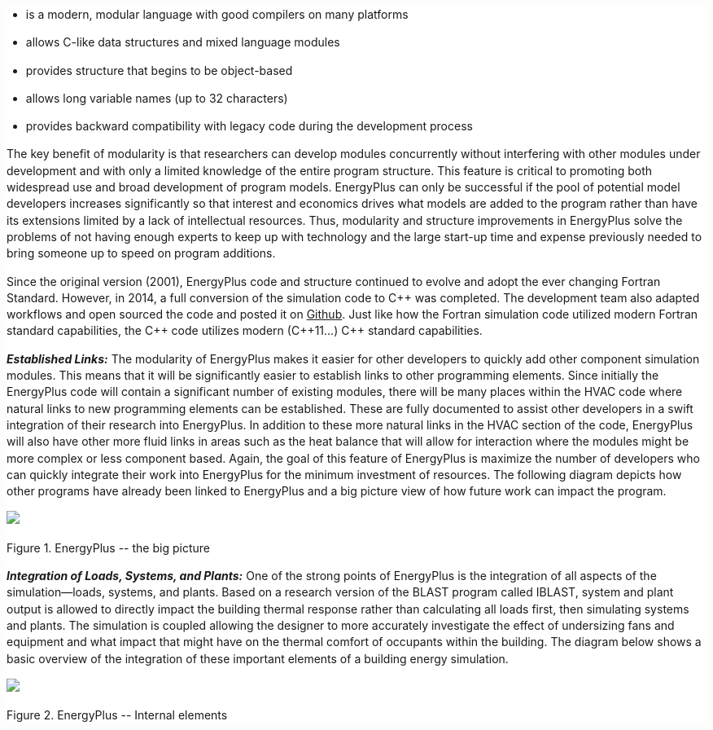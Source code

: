- is a modern, modular language with good compilers on many platforms

- allows C-like data structures and mixed language modules

- provides structure that begins to be object-based

- allows long variable names (up to 32 characters)

- provides backward compatibility with legacy code during the development process

The key benefit of modularity is that researchers can develop modules concurrently without interfering with other modules under development and with only a limited knowledge of the entire program structure. This feature is critical to promoting both widespread use and broad development of program models. EnergyPlus can only be successful if the pool of potential model developers increases significantly so that interest and economics drives what models are added to the program rather than have its extensions limited by a lack of intellectual resources. Thus, modularity and structure improvements in EnergyPlus solve the problems of not having enough experts to keep up with technology and the large start-up time and expense previously needed to bring someone up to speed on program additions.

Since the original version (2001), EnergyPlus code and structure continued to evolve and adopt the ever changing Fortran Standard.  However, in 2014, a full conversion of the simulation code to C++ was completed.  The development team also adapted workflows and open sourced the code and posted it on [Github](https://github.com/NREL/EnergyPlus).  Just like how the Fortran simulation code utilized modern Fortran standard capabilities, the C++ code utilizes modern (C++11...) C++ standard capabilities.

***Established Links:*** The modularity of EnergyPlus makes it easier for other developers to quickly add other component simulation modules. This means that it will be significantly easier to establish links to other programming elements. Since initially the EnergyPlus code will contain a significant number of existing modules, there will be many places within the HVAC code where natural links to new programming elements can be established. These are fully documented to assist other developers in a swift integration of their research into EnergyPlus. In addition to these more natural links in the HVAC section of the code, EnergyPlus will also have other more fluid links in areas such as the heat balance that will allow for interaction where the modules might be more complex or less component based. Again, the goal of this feature of EnergyPlus is maximize the number of developers who can quickly integrate their work into EnergyPlus for the minimum investment of resources. The following diagram depicts how other programs have already been linked to EnergyPlus and a big picture view of how future work can impact the program.

![](media/image001.png)

Figure 1. EnergyPlus -- the big picture

***Integration of Loads, Systems, and Plants:*** One of the strong points of EnergyPlus is the integration of all aspects of the simulation—loads, systems, and plants. Based on a research version of the BLAST program called IBLAST, system and plant output is allowed to directly impact the building thermal response rather than calculating all loads first, then simulating systems and plants. The simulation is coupled allowing the designer to more accurately investigate the effect of undersizing fans and equipment and what impact that might have on the thermal comfort of occupants within the building. The diagram below shows a basic overview of the integration of these important elements of a building energy simulation.

![](media/image002.jpg)

Figure 2. EnergyPlus -- Internal elements
